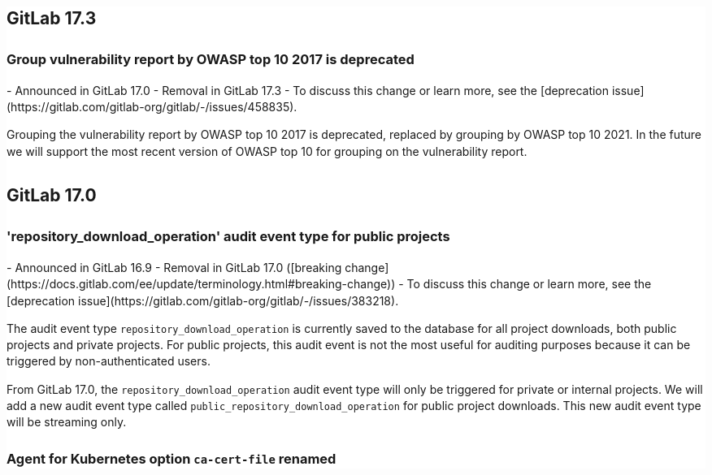 ## GitLab 17.3

<div class="deprecation " data-milestone="17.3">

### Group vulnerability report by OWASP top 10 2017 is deprecated

<div class="deprecation-notes">
- Announced in GitLab <span class="milestone">17.0</span>
- Removal in GitLab <span class="milestone">17.3</span>
- To discuss this change or learn more, see the [deprecation issue](https://gitlab.com/gitlab-org/gitlab/-/issues/458835).
</div>

Grouping the vulnerability report by OWASP top 10 2017 is deprecated, replaced by grouping by OWASP top 10 2021.
In the future we will support the most recent version of OWASP top 10 for grouping on the vulnerability report.

</div>
</div>

<div class="milestone-wrapper" data-milestone="17.0">

## GitLab 17.0

<div class="deprecation breaking-change" data-milestone="17.0">

### 'repository_download_operation' audit event type for public projects

<div class="deprecation-notes">
- Announced in GitLab <span class="milestone">16.9</span>
- Removal in GitLab <span class="milestone">17.0</span> ([breaking change](https://docs.gitlab.com/ee/update/terminology.html#breaking-change))
- To discuss this change or learn more, see the [deprecation issue](https://gitlab.com/gitlab-org/gitlab/-/issues/383218).
</div>

The audit event type `repository_download_operation` is currently saved to the database for all project downloads, both public projects and private projects. For
public projects, this audit event is not the most useful for auditing purposes because it can be triggered by non-authenticated users.

From GitLab 17.0, the `repository_download_operation` audit event type will only be triggered for private or internal projects. We will add a new audit event type
called `public_repository_download_operation` for public project downloads. This new audit event type will be streaming only.

</div>

<div class="deprecation breaking-change" data-milestone="17.0">

### Agent for Kubernetes option `ca-cert-file` renamed
